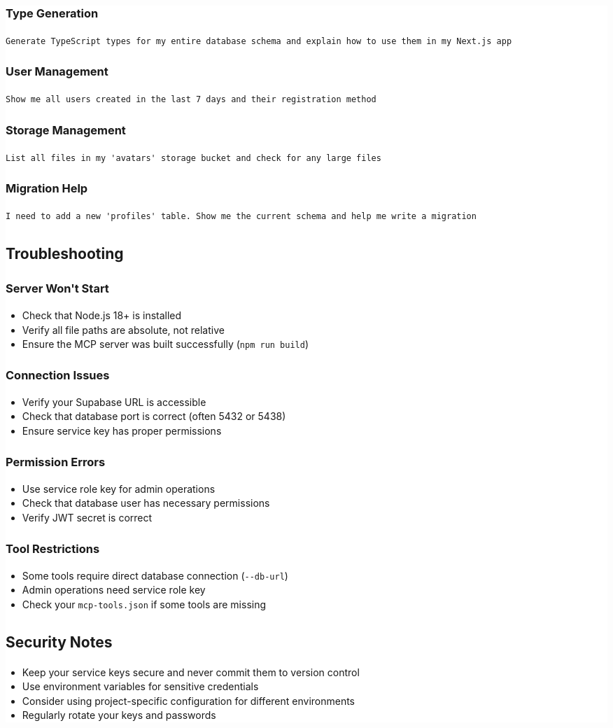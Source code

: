 ### Type Generation
```
Generate TypeScript types for my entire database schema and explain how to use them in my Next.js app
```

### User Management
```
Show me all users created in the last 7 days and their registration method
```

### Storage Management
```
List all files in my 'avatars' storage bucket and check for any large files
```

### Migration Help
```
I need to add a new 'profiles' table. Show me the current schema and help me write a migration
```

## Troubleshooting

### Server Won't Start
- Check that Node.js 18+ is installed
- Verify all file paths are absolute, not relative
- Ensure the MCP server was built successfully (`npm run build`)

### Connection Issues
- Verify your Supabase URL is accessible
- Check that database port is correct (often 5432 or 5438)
- Ensure service key has proper permissions

### Permission Errors
- Use service role key for admin operations
- Check that database user has necessary permissions
- Verify JWT secret is correct

### Tool Restrictions
- Some tools require direct database connection (`--db-url`)
- Admin operations need service role key
- Check your `mcp-tools.json` if some tools are missing

## Security Notes

- Keep your service keys secure and never commit them to version control
- Use environment variables for sensitive credentials
- Consider using project-specific configuration for different environments
- Regularly rotate your keys and passwords
